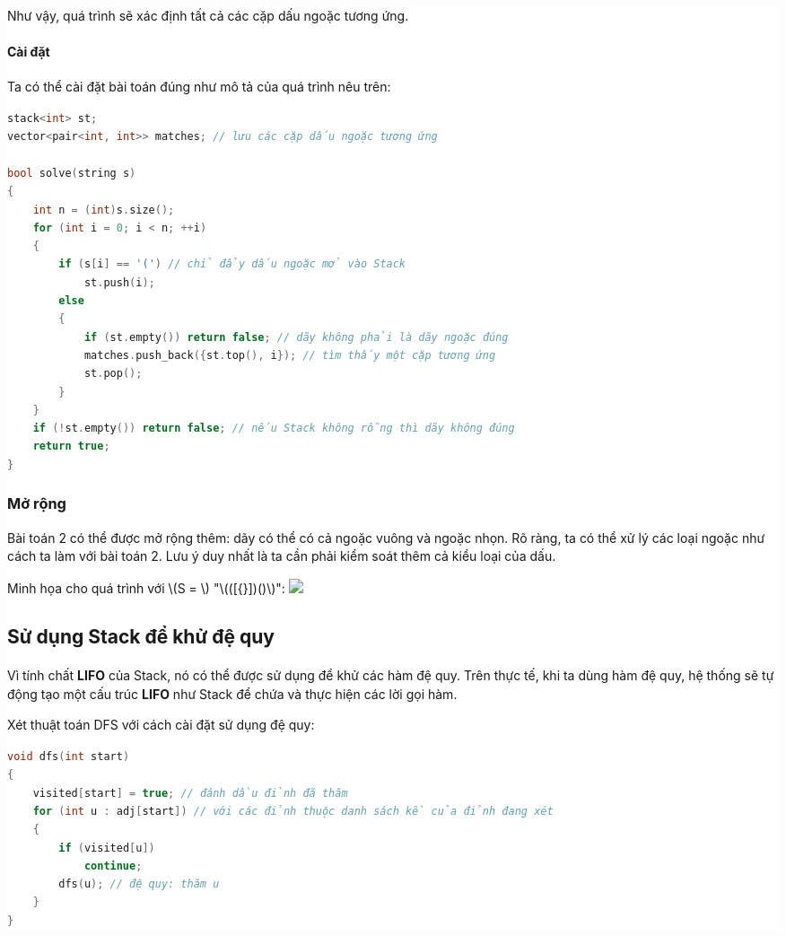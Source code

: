 Như vậy, quá trình sẽ xác định tất cả các cặp dấu ngoặc tương ứng.

#### Cài đặt

Ta có thể cài đặt bài toán đúng như mô tả của quá trình nêu trên:

```cpp
stack<int> st;
vector<pair<int, int>> matches; // lưu các cặp dấu ngoặc tương ứng

bool solve(string s)
{
    int n = (int)s.size();
    for (int i = 0; i < n; ++i)
    {
        if (s[i] == '(') // chỉ đẩy dấu ngoặc mở vào Stack
            st.push(i);
        else
        {
            if (st.empty()) return false; // dãy không phải là dãy ngoặc đúng
            matches.push_back({st.top(), i}); // tìm thấy một cặp tương ứng
            st.pop();
        }
    }
    if (!st.empty()) return false; // nếu Stack không rỗng thì dãy không đúng
    return true;
}
```

### Mở rộng
Bài toán 2 có thể được mở rộng thêm: dãy có thể có cả ngoặc vuông và ngoặc nhọn. Rõ ràng, ta có thể xử lý các loại ngoặc như cách ta làm với bài toán 2. Lưu ý duy nhất là ta cần phải kiểm soát thêm cả kiểu loại của dấu.

Minh họa cho quá trình với \\(S = \\) "\\(([\{\}])()\\)":
![](https://i.imgur.com/eOJNey9.png)

## Sử dụng Stack để khử đệ quy

Vì tính chất **LIFO** của Stack, nó có thể được sử dụng để khử các hàm đệ quy. Trên thực tế, khi ta dùng hàm đệ quy, hệ thống sẽ tự động tạo một cấu trúc **LIFO** như Stack để chứa và thực hiện các lời gọi hàm.

Xét thuật toán DFS với cách cài đặt sử dụng đệ quy:

```cpp
void dfs(int start)
{
    visited[start] = true; // đánh dầu đỉnh đã thăm
    for (int u : adj[start]) // với các đỉnh thuộc danh sách kề của đỉnh đang xét
    {
        if (visited[u])
            continue;
        dfs(u); // đệ quy: thăm u
    }
}
```
